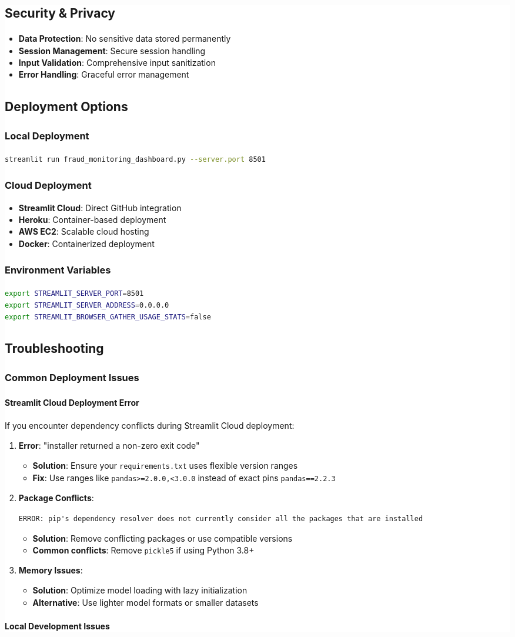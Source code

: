 ## Security & Privacy

- **Data Protection**: No sensitive data stored permanently
- **Session Management**: Secure session handling
- **Input Validation**: Comprehensive input sanitization
- **Error Handling**: Graceful error management

## Deployment Options

### Local Deployment
```bash
streamlit run fraud_monitoring_dashboard.py --server.port 8501
```

### Cloud Deployment
- **Streamlit Cloud**: Direct GitHub integration
- **Heroku**: Container-based deployment
- **AWS EC2**: Scalable cloud hosting
- **Docker**: Containerized deployment

### Environment Variables
```bash
export STREAMLIT_SERVER_PORT=8501
export STREAMLIT_SERVER_ADDRESS=0.0.0.0
export STREAMLIT_BROWSER_GATHER_USAGE_STATS=false
```

## Troubleshooting

### Common Deployment Issues

#### Streamlit Cloud Deployment Error
If you encounter dependency conflicts during Streamlit Cloud deployment:

1. **Error**: "installer returned a non-zero exit code"
   - **Solution**: Ensure your `requirements.txt` uses flexible version ranges
   - **Fix**: Use ranges like `pandas>=2.0.0,<3.0.0` instead of exact pins `pandas==2.2.3`

2. **Package Conflicts**:
   ```
   ERROR: pip's dependency resolver does not currently consider all the packages that are installed
   ```
   - **Solution**: Remove conflicting packages or use compatible versions
   - **Common conflicts**: Remove `pickle5` if using Python 3.8+

3. **Memory Issues**:
   - **Solution**: Optimize model loading with lazy initialization
   - **Alternative**: Use lighter model formats or smaller datasets

#### Local Development Issues
